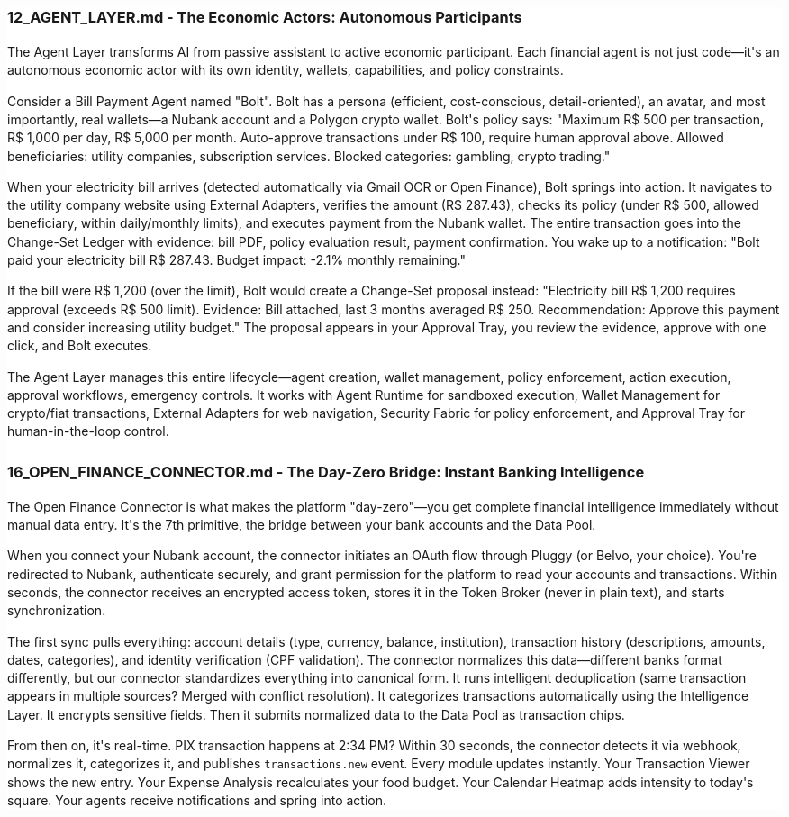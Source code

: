 ### 12_AGENT_LAYER.md - The Economic Actors: Autonomous Participants

The Agent Layer transforms AI from passive assistant to active economic participant. Each financial agent is not just code—it's an autonomous economic actor with its own identity, wallets, capabilities, and policy constraints.

Consider a Bill Payment Agent named "Bolt". Bolt has a persona (efficient, cost-conscious, detail-oriented), an avatar, and most importantly, real wallets—a Nubank account and a Polygon crypto wallet. Bolt's policy says: "Maximum R$ 500 per transaction, R$ 1,000 per day, R$ 5,000 per month. Auto-approve transactions under R$ 100, require human approval above. Allowed beneficiaries: utility companies, subscription services. Blocked categories: gambling, crypto trading."

When your electricity bill arrives (detected automatically via Gmail OCR or Open Finance), Bolt springs into action. It navigates to the utility company website using External Adapters, verifies the amount (R$ 287.43), checks its policy (under R$ 500, allowed beneficiary, within daily/monthly limits), and executes payment from the Nubank wallet. The entire transaction goes into the Change-Set Ledger with evidence: bill PDF, policy evaluation result, payment confirmation. You wake up to a notification: "Bolt paid your electricity bill R$ 287.43. Budget impact: -2.1% monthly remaining."

If the bill were R$ 1,200 (over the limit), Bolt would create a Change-Set proposal instead: "Electricity bill R$ 1,200 requires approval (exceeds R$ 500 limit). Evidence: Bill attached, last 3 months averaged R$ 250. Recommendation: Approve this payment and consider increasing utility budget." The proposal appears in your Approval Tray, you review the evidence, approve with one click, and Bolt executes.

The Agent Layer manages this entire lifecycle—agent creation, wallet management, policy enforcement, action execution, approval workflows, emergency controls. It works with Agent Runtime for sandboxed execution, Wallet Management for crypto/fiat transactions, External Adapters for web navigation, Security Fabric for policy enforcement, and Approval Tray for human-in-the-loop control.

### 16_OPEN_FINANCE_CONNECTOR.md - The Day-Zero Bridge: Instant Banking Intelligence

The Open Finance Connector is what makes the platform "day-zero"—you get complete financial intelligence immediately without manual data entry. It's the 7th primitive, the bridge between your bank accounts and the Data Pool.

When you connect your Nubank account, the connector initiates an OAuth flow through Pluggy (or Belvo, your choice). You're redirected to Nubank, authenticate securely, and grant permission for the platform to read your accounts and transactions. Within seconds, the connector receives an encrypted access token, stores it in the Token Broker (never in plain text), and starts synchronization.

The first sync pulls everything: account details (type, currency, balance, institution), transaction history (descriptions, amounts, dates, categories), and identity verification (CPF validation). The connector normalizes this data—different banks format differently, but our connector standardizes everything into canonical form. It runs intelligent deduplication (same transaction appears in multiple sources? Merged with conflict resolution). It categorizes transactions automatically using the Intelligence Layer. It encrypts sensitive fields. Then it submits normalized data to the Data Pool as transaction chips.

From then on, it's real-time. PIX transaction happens at 2:34 PM? Within 30 seconds, the connector detects it via webhook, normalizes it, categorizes it, and publishes `transactions.new` event. Every module updates instantly. Your Transaction Viewer shows the new entry. Your Expense Analysis recalculates your food budget. Your Calendar Heatmap adds intensity to today's square. Your agents receive notifications and spring into action.
